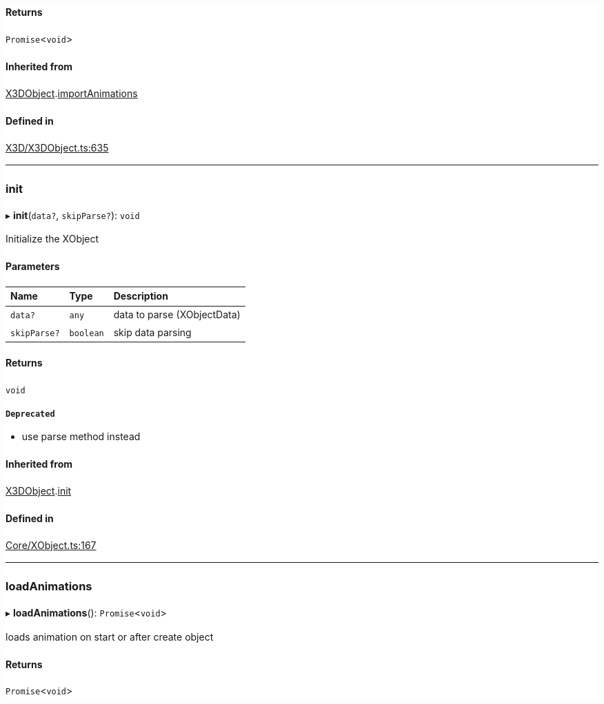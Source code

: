 #### Returns

`Promise`\<`void`\>

#### Inherited from

[X3DObject](X3D_X3DObject.X3DObject.md).[importAnimations](X3D_X3DObject.X3DObject.md#importanimations)

#### Defined in

[X3D/X3DObject.ts:635](https://github.com/fridman-tamir/XPell/blob/be3d5a4/src/X3D/X3DObject.ts#L635)

___

### init

▸ **init**(`data?`, `skipParse?`): `void`

Initialize the XObject

#### Parameters

| Name | Type | Description |
| :------ | :------ | :------ |
| `data?` | `any` | data to parse (XObjectData) |
| `skipParse?` | `boolean` | skip data parsing |

#### Returns

`void`

**`Deprecated`**

- use parse method instead

#### Inherited from

[X3DObject](X3D_X3DObject.X3DObject.md).[init](X3D_X3DObject.X3DObject.md#init)

#### Defined in

[Core/XObject.ts:167](https://github.com/fridman-tamir/XPell/blob/be3d5a4/src/Core/XObject.ts#L167)

___

### loadAnimations

▸ **loadAnimations**(): `Promise`\<`void`\>

loads animation on start or after create object

#### Returns

`Promise`\<`void`\>
